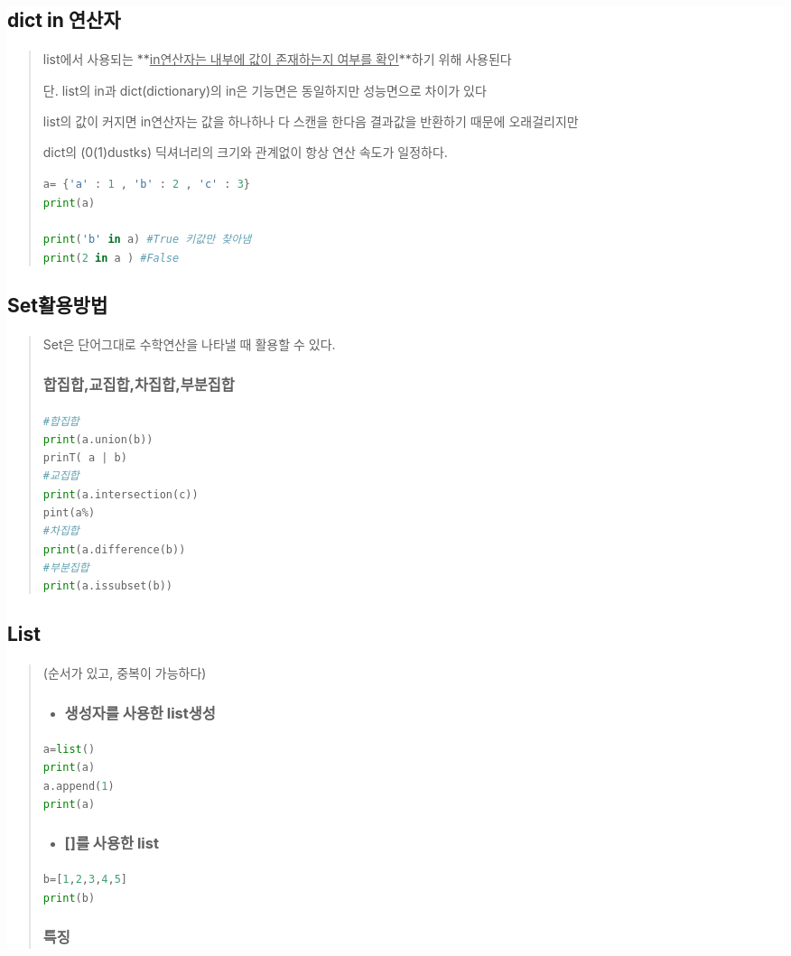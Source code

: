 

## dict in 연산자

>   list에서 사용되는 **<u>in연산자는 내부에 값이 존재하는지 여부를 확인</u>**하기 위해 사용된다
>
>   단. list의 in과 dict(dictionary)의 in은 기능면은 동일하지만 성능면으로 차이가 있다
>
>   list의 값이 커지면 in연산자는 값을 하나하나 다 스캔을 한다음 결과값을 반환하기 때문에 오래걸리지만
>
>   dict의 (0(1)dustks) 딕셔너리의 크기와 관계없이 항상 연산 속도가 일정하다.
>
>   ```python
>   a= {'a' : 1 , 'b' : 2 , 'c' : 3}
>   print(a)
>   
>   print('b' in a) #True 키값만 찾아냄
>   print(2 in a ) #False
>   ```



## Set활용방법

>   Set은 단어그대로 수학연산을 나타낼 때 활용할 수 있다.
>
>   ### 합집합,교집합,차집합,부분집합
>
>   ```python
>   #합집합
>   print(a.union(b))
>   prinT( a | b)
>   #교집합
>   print(a.intersection(c))
>   pint(a%)
>   #차집합
>   print(a.difference(b))
>   #부분집합
>   print(a.issubset(b))
>   ```



## List

>   (순서가 있고, 중복이 가능하다)
>
>   -   ### 생성자를 사용한 list생성
>
>   ```python
>   a=list()
>   print(a)
>   a.append(1)
>   print(a)
>   ```
>
>   -   ### []를 사용한 list
>
>
>   ```python
>   b=[1,2,3,4,5]
>   print(b)
>   ```
>
>   ### 특징
